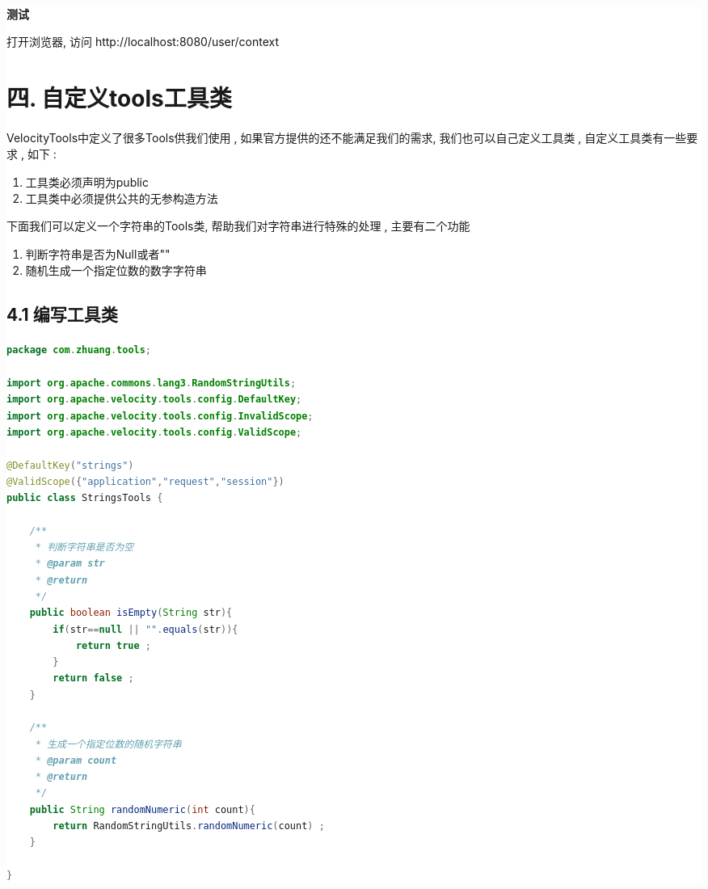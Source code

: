 **测试**

打开浏览器, 访问 http://localhost:8080/user/context

# 四. 自定义tools工具类

VelocityTools中定义了很多Tools供我们使用 , 如果官方提供的还不能满足我们的需求, 我们也可以自己定义工具类 ,  自定义工具类有一些要求 , 如下 :

1. 工具类必须声明为public
2. 工具类中必须提供公共的无参构造方法

下面我们可以定义一个字符串的Tools类, 帮助我们对字符串进行特殊的处理 , 主要有二个功能

1. 判断字符串是否为Null或者""
2. 随机生成一个指定位数的数字字符串

## 4.1 编写工具类

```java
package com.zhuang.tools;

import org.apache.commons.lang3.RandomStringUtils;
import org.apache.velocity.tools.config.DefaultKey;
import org.apache.velocity.tools.config.InvalidScope;
import org.apache.velocity.tools.config.ValidScope;

@DefaultKey("strings")
@ValidScope({"application","request","session"})
public class StringsTools {

    /**
     * 判断字符串是否为空
     * @param str
     * @return
     */
    public boolean isEmpty(String str){
        if(str==null || "".equals(str)){
            return true ;
        }
        return false ;
    }

    /**
     * 生成一个指定位数的随机字符串
     * @param count
     * @return
     */
    public String randomNumeric(int count){
        return RandomStringUtils.randomNumeric(count) ;
    }

}

```
